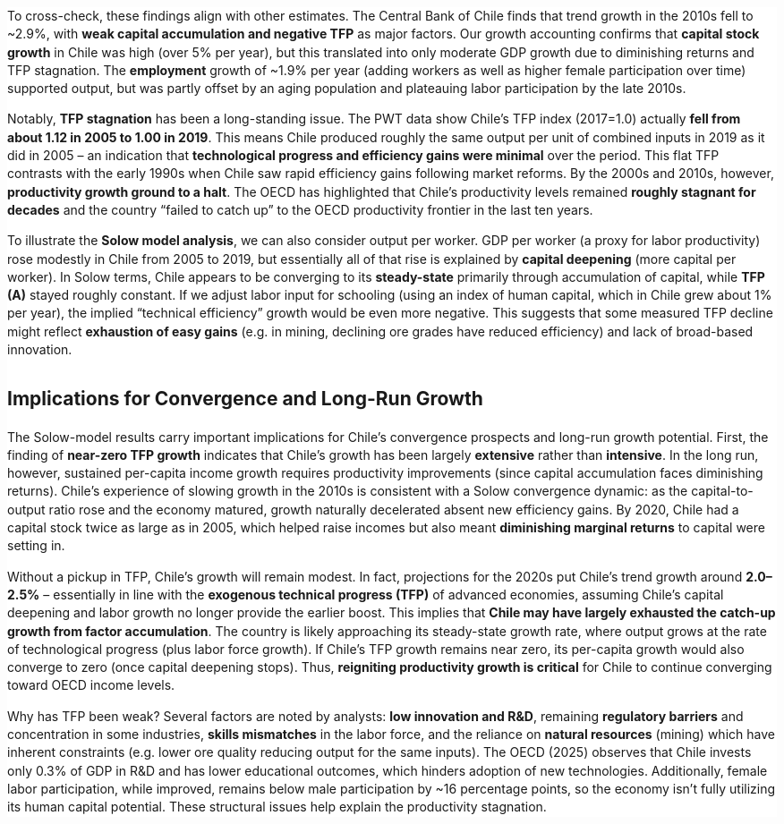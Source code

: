 To cross-check, these findings align with other estimates. The Central Bank of Chile finds that trend growth in the 2010s fell to \~2.9%, with **weak capital accumulation and negative TFP** as major factors. Our growth accounting confirms that **capital stock growth** in Chile was high (over 5% per year), but this translated into only moderate GDP growth due to diminishing returns and TFP stagnation. The **employment** growth of \~1.9% per year (adding workers as well as higher female participation over time) supported output, but was partly offset by an aging population and plateauing labor participation by the late 2010s.

Notably, **TFP stagnation** has been a long-standing issue. The PWT data show Chile’s TFP index (2017=1.0) actually **fell from about 1.12 in 2005 to 1.00 in 2019**. This means Chile produced roughly the same output per unit of combined inputs in 2019 as it did in 2005 – an indication that **technological progress and efficiency gains were minimal** over the period. This flat TFP contrasts with the early 1990s when Chile saw rapid efficiency gains following market reforms. By the 2000s and 2010s, however, **productivity growth ground to a halt**. The OECD has highlighted that Chile’s productivity levels remained **roughly stagnant for decades** and the country “failed to catch up” to the OECD productivity frontier in the last ten years.

To illustrate the **Solow model analysis**, we can also consider output per worker. GDP per worker (a proxy for labor productivity) rose modestly in Chile from 2005 to 2019, but essentially all of that rise is explained by **capital deepening** (more capital per worker). In Solow terms, Chile appears to be converging to its **steady-state** primarily through accumulation of capital, while **TFP (A)** stayed roughly constant. If we adjust labor input for schooling (using an index of human capital, which in Chile grew about 1% per year), the implied “technical efficiency” growth would be even more negative. This suggests that some measured TFP decline might reflect **exhaustion of easy gains** (e.g. in mining, declining ore grades have reduced efficiency) and lack of broad-based innovation.

## Implications for Convergence and Long-Run Growth

The Solow-model results carry important implications for Chile’s convergence prospects and long-run growth potential. First, the finding of **near-zero TFP growth** indicates that Chile’s growth has been largely **extensive** rather than **intensive**. In the long run, however, sustained per-capita income growth requires productivity improvements (since capital accumulation faces diminishing returns). Chile’s experience of slowing growth in the 2010s is consistent with a Solow convergence dynamic: as the capital-to-output ratio rose and the economy matured, growth naturally decelerated absent new efficiency gains. By 2020, Chile had a capital stock twice as large as in 2005, which helped raise incomes but also meant **diminishing marginal returns** to capital were setting in.

Without a pickup in TFP, Chile’s growth will remain modest. In fact, projections for the 2020s put Chile’s trend growth around **2.0–2.5%** – essentially in line with the **exogenous technical progress (TFP)** of advanced economies, assuming Chile’s capital deepening and labor growth no longer provide the earlier boost. This implies that **Chile may have largely exhausted the catch-up growth from factor accumulation**. The country is likely approaching its steady-state growth rate, where output grows at the rate of technological progress (plus labor force growth). If Chile’s TFP growth remains near zero, its per-capita growth would also converge to zero (once capital deepening stops). Thus, **reigniting productivity growth is critical** for Chile to continue converging toward OECD income levels.

Why has TFP been weak? Several factors are noted by analysts: **low innovation and R\&D**, remaining **regulatory barriers** and concentration in some industries, **skills mismatches** in the labor force, and the reliance on **natural resources** (mining) which have inherent constraints (e.g. lower ore quality reducing output for the same inputs). The OECD (2025) observes that Chile invests only 0.3% of GDP in R\&D and has lower educational outcomes, which hinders adoption of new technologies. Additionally, female labor participation, while improved, remains below male participation by \~16 percentage points, so the economy isn’t fully utilizing its human capital potential. These structural issues help explain the productivity stagnation.

